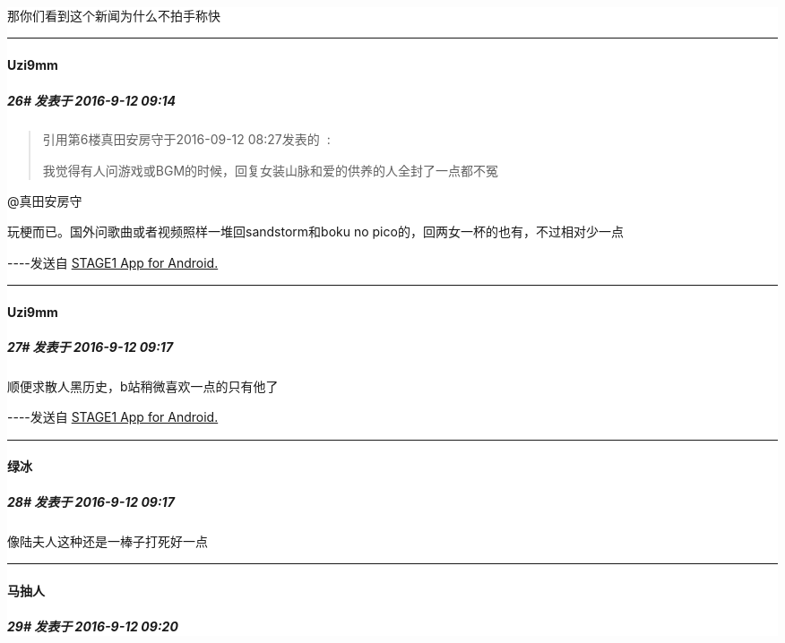 


那你们看到这个新闻为什么不拍手称快







-----

####  Uzi9mm  
##### 26#       发表于 2016-9-12 09:14



<blockquote>引用第6楼真田安房守于2016-09-12 08:27发表的  :

我觉得有人问游戏或BGM的时候，回复女装山脉和爱的供养的人全封了一点都不冤</blockquote>
@真田安房守

玩梗而已。国外问歌曲或者视频照样一堆回sandstorm和boku no pico的，回两女一杯的也有，不过相对少一点


----发送自 [STAGE1 App for Android.](http://stage1.5j4m.com/?1.21) 







-----

####  Uzi9mm  
##### 27#       发表于 2016-9-12 09:17




顺便求散人黑历史，b站稍微喜欢一点的只有他了


----发送自 [STAGE1 App for Android.](http://stage1.5j4m.com/?1.21)







-----

####  绿冰  
##### 28#       发表于 2016-9-12 09:17




像陆夫人这种还是一棒子打死好一点







-----

####  马抽人  
##### 29#       发表于 2016-9-12 09:20
